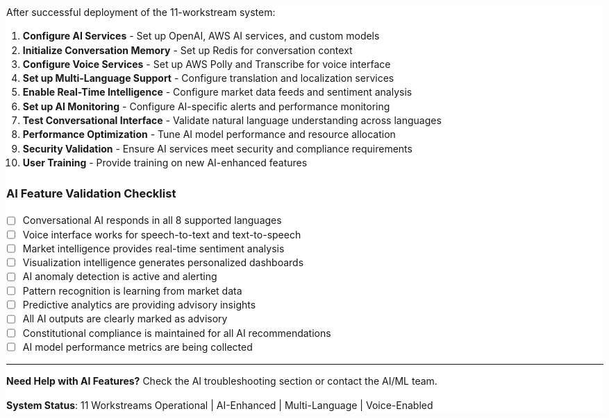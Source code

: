After successful deployment of the 11-workstream system:

1. **Configure AI Services** - Set up OpenAI, AWS AI services, and custom models
2. **Initialize Conversation Memory** - Set up Redis for conversation context
3. **Configure Voice Services** - Set up AWS Polly and Transcribe for voice interface
4. **Set up Multi-Language Support** - Configure translation and localization services
5. **Enable Real-Time Intelligence** - Configure market data feeds and sentiment analysis
6. **Set up AI Monitoring** - Configure AI-specific alerts and performance monitoring
7. **Test Conversational Interface** - Validate natural language understanding across languages
8. **Performance Optimization** - Tune AI model performance and resource allocation
9. **Security Validation** - Ensure AI services meet security and compliance requirements
10. **User Training** - Provide training on new AI-enhanced features

### AI Feature Validation Checklist

- [ ] Conversational AI responds in all 8 supported languages
- [ ] Voice interface works for speech-to-text and text-to-speech
- [ ] Market intelligence provides real-time sentiment analysis
- [ ] Visualization intelligence generates personalized dashboards
- [ ] AI anomaly detection is active and alerting
- [ ] Pattern recognition is learning from market data
- [ ] Predictive analytics are providing advisory insights
- [ ] All AI outputs are clearly marked as advisory
- [ ] Constitutional compliance is maintained for all AI recommendations
- [ ] AI model performance metrics are being collected

---

**Need Help with AI Features?** Check the AI troubleshooting section or contact the AI/ML team.

**System Status**: 11 Workstreams Operational | AI-Enhanced | Multi-Language | Voice-Enabled

